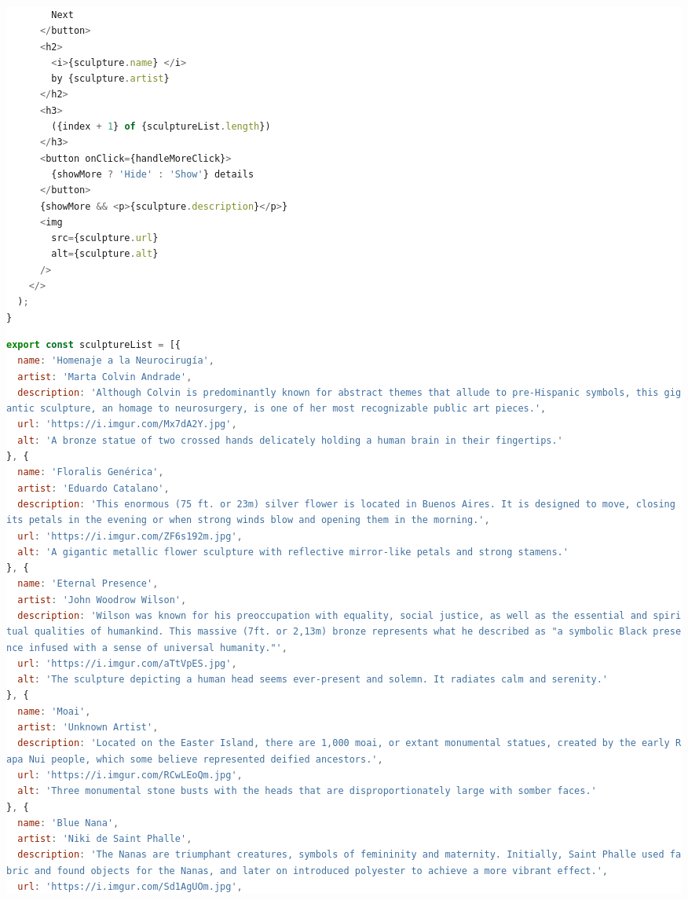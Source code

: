 ```js
        Next
      </button>
      <h2>
        <i>{sculpture.name} </i>
        by {sculpture.artist}
      </h2>
      <h3>
        ({index + 1} of {sculptureList.length})
      </h3>
      <button onClick={handleMoreClick}>
        {showMore ? 'Hide' : 'Show'} details
      </button>
      {showMore && <p>{sculpture.description}</p>}
      <img
        src={sculpture.url}
        alt={sculpture.alt}
      />
    </>
  );
}
```

```js src/data.js
export const sculptureList = [{
  name: 'Homenaje a la Neurocirugía',
  artist: 'Marta Colvin Andrade',
  description: 'Although Colvin is predominantly known for abstract themes that allude to pre-Hispanic symbols, this gigantic sculpture, an homage to neurosurgery, is one of her most recognizable public art pieces.',
  url: 'https://i.imgur.com/Mx7dA2Y.jpg',
  alt: 'A bronze statue of two crossed hands delicately holding a human brain in their fingertips.'
}, {
  name: 'Floralis Genérica',
  artist: 'Eduardo Catalano',
  description: 'This enormous (75 ft. or 23m) silver flower is located in Buenos Aires. It is designed to move, closing its petals in the evening or when strong winds blow and opening them in the morning.',
  url: 'https://i.imgur.com/ZF6s192m.jpg',
  alt: 'A gigantic metallic flower sculpture with reflective mirror-like petals and strong stamens.'
}, {
  name: 'Eternal Presence',
  artist: 'John Woodrow Wilson',
  description: 'Wilson was known for his preoccupation with equality, social justice, as well as the essential and spiritual qualities of humankind. This massive (7ft. or 2,13m) bronze represents what he described as "a symbolic Black presence infused with a sense of universal humanity."',
  url: 'https://i.imgur.com/aTtVpES.jpg',
  alt: 'The sculpture depicting a human head seems ever-present and solemn. It radiates calm and serenity.'
}, {
  name: 'Moai',
  artist: 'Unknown Artist',
  description: 'Located on the Easter Island, there are 1,000 moai, or extant monumental statues, created by the early Rapa Nui people, which some believe represented deified ancestors.',
  url: 'https://i.imgur.com/RCwLEoQm.jpg',
  alt: 'Three monumental stone busts with the heads that are disproportionately large with somber faces.'
}, {
  name: 'Blue Nana',
  artist: 'Niki de Saint Phalle',
  description: 'The Nanas are triumphant creatures, symbols of femininity and maternity. Initially, Saint Phalle used fabric and found objects for the Nanas, and later on introduced polyester to achieve a more vibrant effect.',
  url: 'https://i.imgur.com/Sd1AgUOm.jpg',
```